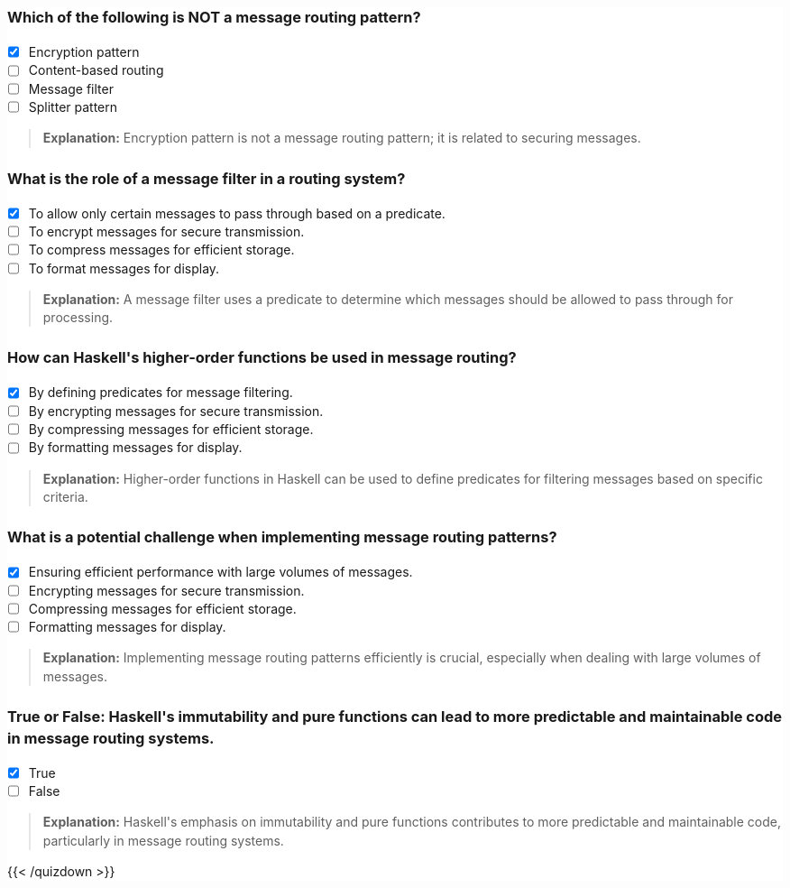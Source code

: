 ### Which of the following is NOT a message routing pattern?

- [x] Encryption pattern
- [ ] Content-based routing
- [ ] Message filter
- [ ] Splitter pattern

> **Explanation:** Encryption pattern is not a message routing pattern; it is related to securing messages.

### What is the role of a message filter in a routing system?

- [x] To allow only certain messages to pass through based on a predicate.
- [ ] To encrypt messages for secure transmission.
- [ ] To compress messages for efficient storage.
- [ ] To format messages for display.

> **Explanation:** A message filter uses a predicate to determine which messages should be allowed to pass through for processing.

### How can Haskell's higher-order functions be used in message routing?

- [x] By defining predicates for message filtering.
- [ ] By encrypting messages for secure transmission.
- [ ] By compressing messages for efficient storage.
- [ ] By formatting messages for display.

> **Explanation:** Higher-order functions in Haskell can be used to define predicates for filtering messages based on specific criteria.

### What is a potential challenge when implementing message routing patterns?

- [x] Ensuring efficient performance with large volumes of messages.
- [ ] Encrypting messages for secure transmission.
- [ ] Compressing messages for efficient storage.
- [ ] Formatting messages for display.

> **Explanation:** Implementing message routing patterns efficiently is crucial, especially when dealing with large volumes of messages.

### True or False: Haskell's immutability and pure functions can lead to more predictable and maintainable code in message routing systems.

- [x] True
- [ ] False

> **Explanation:** Haskell's emphasis on immutability and pure functions contributes to more predictable and maintainable code, particularly in message routing systems.

{{< /quizdown >}}
